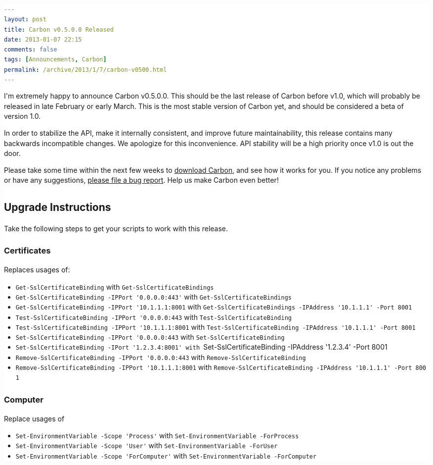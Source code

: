 ```yaml
---
layout: post
title: Carbon v0.5.0.0 Released
date: 2013-01-07 22:15
comments: false
tags: [Announcements, Carbon]
permalink: /archive/2013/1/7/carbon-v0500.html
---
```


I'm extremely happy to announce Carbon v0.5.0.0.  This should be the last release of Carbon before v1.0, which will probably be released in late February or early March.  This is the most stable version of Carbon yet, and should be considered a beta of version 1.0.

In order to stabilize the API, make it internally consistent, and improve future maintainability, this release contains many backwards incompatible changes.  We apologize for this inconvenience.  API stability will be a high priority once v1.0 is out the door. 

Please take some time within the next few weeks to [download Carbon](http://bitbucket.org/splatteredbits/carbon/downloads), and see how it works for you.  If you notice any problems or have any suggestions, [please file a bug report](https://bitbucket.org/splatteredbits/carbon/issues).  Help us make Carbon even better!

## Upgrade Instructions

Take the following steps to get your scripts to work with this release.

### Certificates

Replaces usages of:

 * `Get-SslCertificateBinding` with `Get-SslCertificateBindings`
 * `Get-SslCertificateBinding -IPPort '0.0.0.0:443'` with `Get-SslCertificateBindings`
 * `Get-SslCertificateBinding -IPPort '10.1.1.1:8001` with `Get-SslCertificateBindings -IPAddress '10.1.1.1' -Port 8001`
 * `Test-SslCertificateBinding -IPPort '0.0.0.0:443` with `Test-SslCertificateBinding`
 * `Test-SslCertificateBinding -IPPort '10.1.1.1:8001` with `Test-SslCertificateBinding -IPAddress '10.1.1.1' -Port 8001`
 * `Set-SslCertificateBinding -IPPort '0.0.0.0:443` with `Set-SslCertificateBinding`
 * `Set-SslCertificateBinding -IPort '1.2.3.4:8001' with `Set-SslCertificateBinding -IPAddress '1.2.3.4' -Port 8001
 * `Remove-SslCertificateBinding -IPPort '0.0.0.0:443` with `Remove-SslCertificateBinding`
 * `Remove-SslCertificateBinding -IPPort '10.1.1.1:8001` with `Remove-SslCertificateBinding -IPAddress '10.1.1.1' -Port 8001`

### Computer

Replace usages of

 * `Set-EnvironmentVariable -Scope 'Process'` with `Set-EnvironmentVariable -ForProcess`
 * `Set-EnvironmentVariable -Scope 'User'` with `Set-EnvironmentVariable -ForUser`
 * `Set-EnvironmentVariable -Scope 'ForComputer'` with `Set-EnvironmentVariable -ForComputer`
